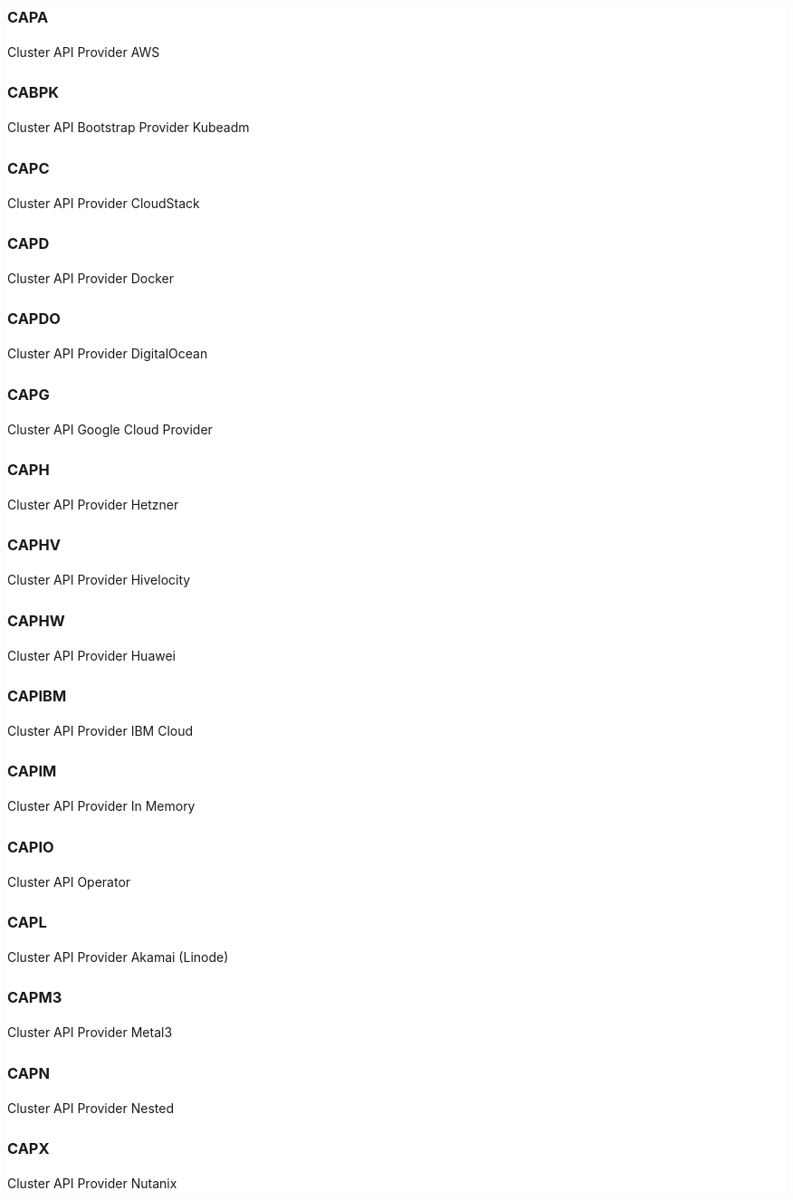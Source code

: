 ### CAPA
Cluster API Provider AWS

### CABPK
Cluster API Bootstrap Provider Kubeadm

### CAPC
Cluster API Provider CloudStack

### CAPD
Cluster API Provider Docker

### CAPDO
Cluster API Provider DigitalOcean

### CAPG
Cluster API Google Cloud Provider

### CAPH
Cluster API Provider Hetzner

### CAPHV
Cluster API Provider Hivelocity

### CAPHW
Cluster API Provider Huawei

### CAPIBM
Cluster API Provider IBM Cloud

### CAPIM
Cluster API Provider In Memory

### CAPIO
Cluster API Operator

### CAPL
Cluster API Provider Akamai (Linode)

### CAPM3
Cluster API Provider Metal3

### CAPN
Cluster API Provider Nested

### CAPX
Cluster API Provider Nutanix

